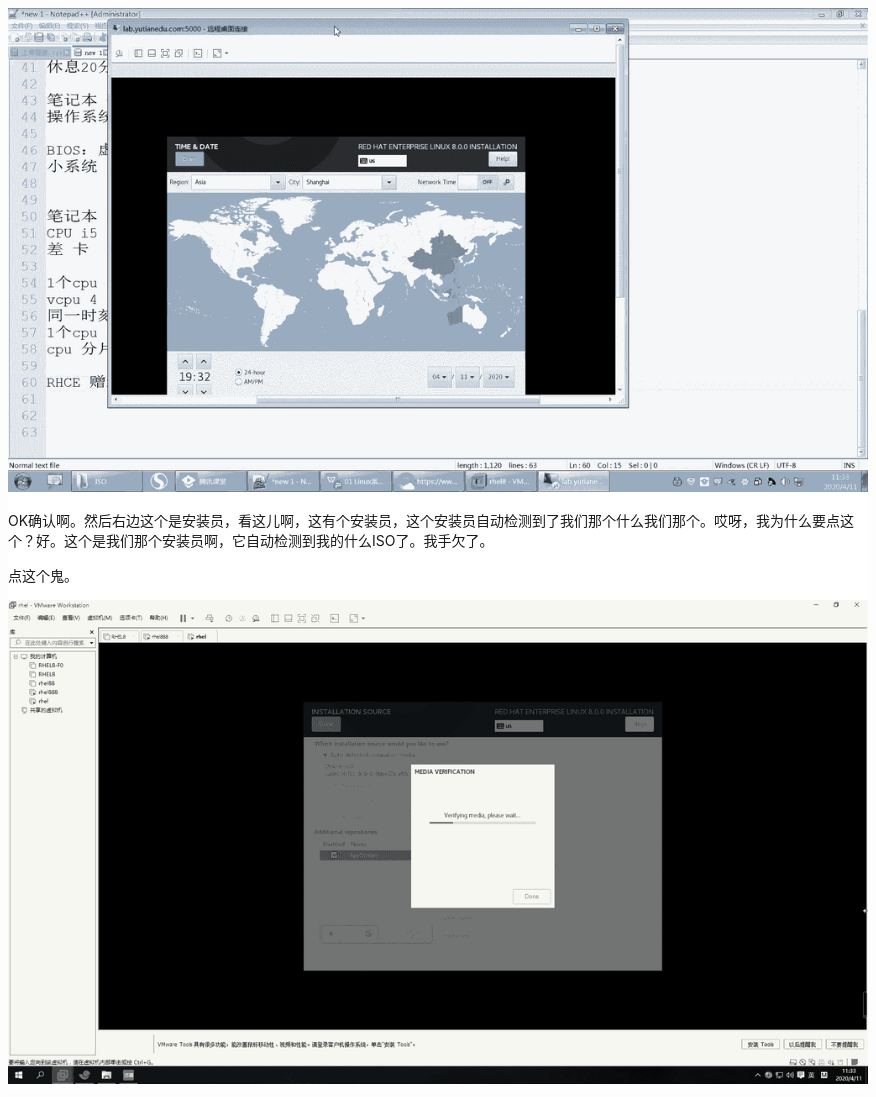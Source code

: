 ![](img/9f05e186e86b856c96adc17314490fcf_50.png)

OK确认啊。然后右边这个是安装员，看这儿啊，这有个安装员，这个安装员自动检测到了我们那个什么我们那个。哎呀，我为什么要点这个？好。这个是我们那个安装员啊，它自动检测到我的什么ISO了。我手欠了。

点这个鬼。

![](img/9f05e186e86b856c96adc17314490fcf_52.png)
